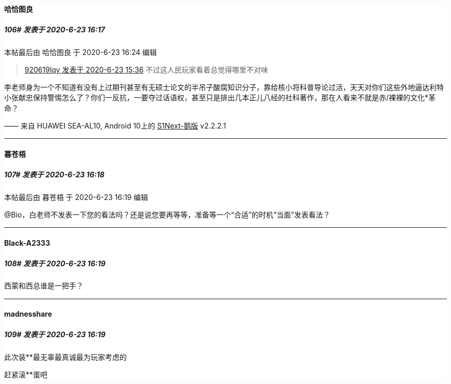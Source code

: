 ####  哈恰图良  
##### 106#       发表于 2020-6-23 16:17



 本帖最后由 哈恰图良 于 2020-6-23 16:24 编辑 
<blockquote><a href="httphttps://bbs.saraba1st.com/2b/forum.php?mod=redirect&amp;goto=findpost&amp;pid=47920096&amp;ptid=1943617" target="_blank">920619lqy 发表于 2020-6-23 15:36</a>
不过这人民玩家看着总觉得哪里不对味</blockquote>
李老师身为一个不知道有没有上过期刊甚至有无硕士论文的半吊子酸腐知识分子，靠给核小将科普导论过活，天天对你们这些外地逼达利特小张献忠保持警惕怎么了？你们一反抗，一要夺过话语权，甚至只是排出几本正儿八经的社科著作，那在人看来不就是赤/裸裸的文化*革命？

—— 来自 HUAWEI SEA-AL10, Android 10上的 [S1Next-鹅版](https://github.com/ykrank/S1-Next/releases) v2.2.2.1







*****

####  暮苍梧  
##### 107#       发表于 2020-6-23 16:18



 本帖最后由 暮苍梧 于 2020-6-23 16:19 编辑 

@Bio，白老师不发表一下您的看法吗？还是说您要再等等，准备等一个“合适”的时机“当面”发表看法？







*****

####  Black-A2333  
##### 108#       发表于 2020-6-23 16:19




西蒙和西总谁是一把手？







*****

####  madnesshare  
##### 109#       发表于 2020-6-23 16:19




此次装**最无辜最真诚最为玩家考虑的

赶紧滚**蛋吧

